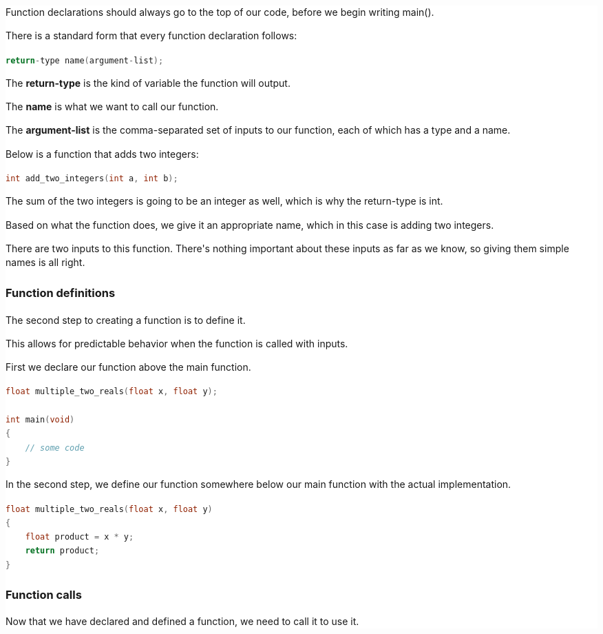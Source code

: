 Function declarations should always go to the top of our code, before we begin writing main().

There is a standard form that every function declaration follows:

```c
return-type name(argument-list);
```

The **return-type** is the kind of variable the function will output.

The **name** is what we want to call our function.

The **argument-list** is the comma-separated set of inputs to our function, each of which has a type and a name.

Below is a function that adds two integers:

```c
int add_two_integers(int a, int b);
```

The sum of the two integers is going to be an integer as well, which is why the return-type is int.

Based on what the function does, we give it an appropriate name, which in this case is adding two integers.

There are two inputs to this function. There's nothing important about these inputs as far as we know, so giving them simple names is all right.

### Function definitions

The second step to creating a function is to define it.

This allows for predictable behavior when the function is called with inputs.

First we declare our function above the main function.

```c
float multiple_two_reals(float x, float y);

int main(void)
{
    // some code
}
```

In the second step, we define our function somewhere below our main function with the actual implementation.

```c
float multiple_two_reals(float x, float y)
{
    float product = x * y;
    return product;
}
```

### Function calls

Now that we have declared and defined a function, we need to call it to use it.
